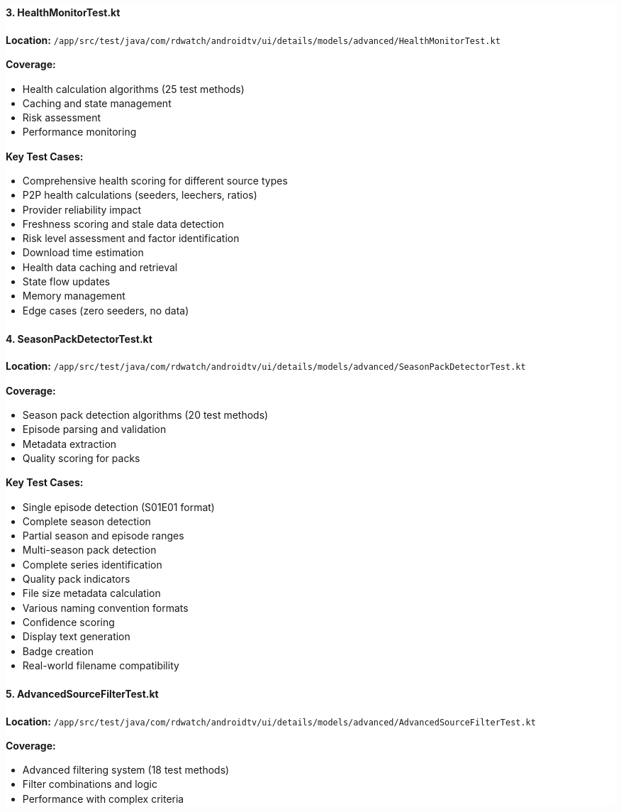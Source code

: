 #### 3. HealthMonitorTest.kt
**Location:** `/app/src/test/java/com/rdwatch/androidtv/ui/details/models/advanced/HealthMonitorTest.kt`

**Coverage:**
- Health calculation algorithms (25 test methods)
- Caching and state management
- Risk assessment
- Performance monitoring

**Key Test Cases:**
- Comprehensive health scoring for different source types
- P2P health calculations (seeders, leechers, ratios)
- Provider reliability impact
- Freshness scoring and stale data detection
- Risk level assessment and factor identification
- Download time estimation
- Health data caching and retrieval
- State flow updates
- Memory management
- Edge cases (zero seeders, no data)

#### 4. SeasonPackDetectorTest.kt
**Location:** `/app/src/test/java/com/rdwatch/androidtv/ui/details/models/advanced/SeasonPackDetectorTest.kt`

**Coverage:**
- Season pack detection algorithms (20 test methods)
- Episode parsing and validation
- Metadata extraction
- Quality scoring for packs

**Key Test Cases:**
- Single episode detection (S01E01 format)
- Complete season detection
- Partial season and episode ranges
- Multi-season pack detection
- Complete series identification
- Quality pack indicators
- File size metadata calculation
- Various naming convention formats
- Confidence scoring
- Display text generation
- Badge creation
- Real-world filename compatibility

#### 5. AdvancedSourceFilterTest.kt
**Location:** `/app/src/test/java/com/rdwatch/androidtv/ui/details/models/advanced/AdvancedSourceFilterTest.kt`

**Coverage:**
- Advanced filtering system (18 test methods)
- Filter combinations and logic
- Performance with complex criteria
